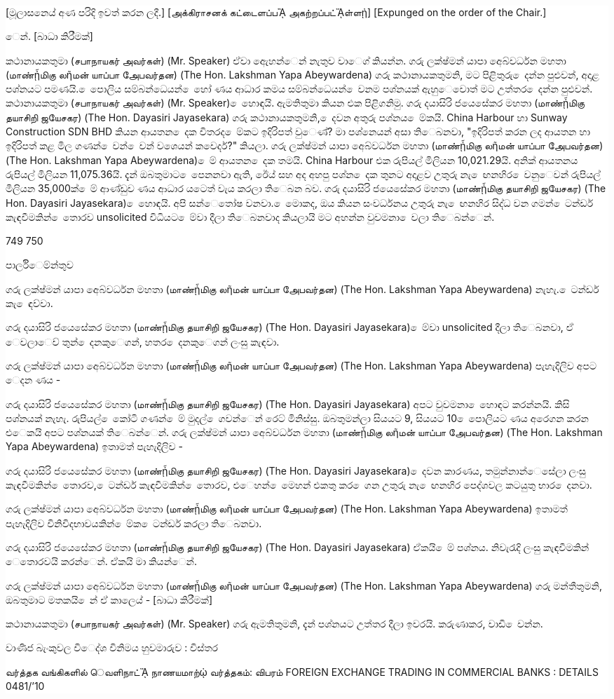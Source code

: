 [මූලාසනෙය් අණ පරිදි ඉවත් කරන ලදී.] [அக்கிராசனக் கட்டைளப்பᾊ அகற்றப்பட்ᾌள்ளᾐ] [Expunged on the order of the Chair.]

ෙන්. [බාධා කිරීමක්]

කථානායකතුමා (சபாநாயகர் அவர்கள்) (Mr. Speaker) ඒවා ඇෙහන්ෙන් නැතුව වාෙග් කියන්න. ගරු ලක්ෂ්මන් යාපා අෙබ්වර්ධන මහතා (மாண்ᾗமிகு லῆமன் யாப்பா அேபவர்தன) (The Hon. Lakshman Yapa Abeywardena) ගරු කථානායකතුමනි, මට පිළිතුරු ෙදන්න පුළුවන්, අදාළ පශ්නයට පමණයි. ෙපොලිය සම්බන්ධෙයන් ෙහෝ ණය ආධාර කමය සම්බන්ධෙයන් ෙවනම පශ්නයක් ඇහුෙවොත් මට උත්තර ෙදන්න පුළුවන්. කථානායකතුමා (சபாநாயகர் அவர்கள்) (Mr. Speaker) ෙහොඳයි. ඇමතිතුමා කියන එක පිළිගනිමු. ගරු දයාසිරි ජයෙසේකර මහතා (மாண்ᾗமிகு தயாசிறி ஜயேசகர) (The Hon. Dayasiri Jayasekara) ගරු කථානායකතුමනි, ෙදවන අතුරු පශ්නය ෙම්කයි. China Harbour හා Sunway Construction SDN BHD කියන ආයතන ෙදක විතරද ෙම්කට ඉදිරිපත් වුෙණ්? මා පශ්නෙයන් අසා තිෙබනවා, "ඉදිරිපත් කරන ලද ආයතන හා ඉදිරිපත් කළ මිල ගණන් ෙවන් ෙවන් වශෙයන් කවෙර්ද?" කියලා. ගරු ලක්ෂ්මන් යාපා අෙබ්වර්ධන මහතා (மாண்ᾗமிகு லῆமன் யாப்பா அேபவர்தன) (The Hon. Lakshman Yapa Abeywardena) ෙම් ආයතන ෙදක තමයි. China Harbour එක රුපියල් මිලියන 10,021.29යි. අනික් ආයතනය රුපියල් මිලියන 11,075.36යි. දැන් ඔබතුමාට ෙපෙනනවා ඇති, ඊෙය් සහ අද අහපු පශ්න ෙදක තුනට අදාළව උතුරු නැ ෙඟනහිර ෙවනුෙවන් රුපියල් මිලියන 35,000ක් ෙම් ආණ්ඩුව ණය ආධාර යටෙත් වැය කරලා තිෙබන බව. ගරු දයාසිරි ජයෙසේකර මහතා (மாண்ᾗமிகு தயாசிறி ஜயேசகர) (The Hon. Dayasiri Jayasekara) ෙහොඳයි. අපි සන්ෙතෝෂ වනවා. ෙමොකද, ඔය කියන සංවර්ධනය උතුරු නැ ෙඟනහිර සිද්ධ වන ගමන් ෙටන්ඩර් කැඳවීමකින් ෙතොරව unsolicited විධියට ෙම්වා දීලා තිෙබනවාද කියලායි මට අහන්න වුවමනා ෙවලා තිෙබන්ෙන්.

749 750

පාර්ලිෙම්න්තුව

ගරු ලක්ෂ්මන් යාපා අෙබ්වර්ධන මහතා (மாண்ᾗமிகு லῆமன் யாப்பா அேபவர்தன) (The Hon. Lakshman Yapa Abeywardena) නැහැ. ෙටන්ඩර් කැ ෙඳව්වා.

ගරු දයාසිරි ජයෙසේකර මහතා (மாண்ᾗமிகு தயாசிறி ஜயேசகர) (The Hon. Dayasiri Jayasekara) ෙම්වා unsolicited දීලා තිෙබනවා, ඒ ෙවලාෙව් තුන් ෙදනකුෙගන්, හතර ෙදනකුෙගන් ලංසු කැඳවා.

ගරු ලක්ෂ්මන් යාපා අෙබ්වර්ධන මහතා (மாண்ᾗமிகு லῆமன் யாப்பா அேபவர்தன) (The Hon. Lakshman Yapa Abeywardena) පැහැදිලිව අපට ෙදන ණය -

ගරු දයාසිරි ජයෙසේකර මහතා (மாண்ᾗமிகு தயாசிறி ஜயேசகர) (The Hon. Dayasiri Jayasekara) අපට වුවමනා ෙහොඳට කරන්නයි. කිසි පශ්නයක් නැහැ. රුපියල් ෙකෝටි ගණන් ෙම් මුදල් ෙගවන්ෙන් රෙට් මිනිස්සු. ඔබතුමන්ලා සියයට 9, සියයට 10 ෙපොලියට ණය අරෙගන කරන එෙකයි අපට පශ්නයක් තිෙබන්ෙන්. ගරු ලක්ෂ්මන් යාපා අෙබ්වර්ධන මහතා (மாண்ᾗமிகு லῆமன் யாப்பா அேபவர்தன) (The Hon. Lakshman Yapa Abeywardena) ඉතාමත් පැහැදිලිව -

ගරු දයාසිරි ජයෙසේකර මහතා (மாண்ᾗமிகு தயாசிறி ஜயேசகர) (The Hon. Dayasiri Jayasekara) ෙදවන කාරණය, තමුන්නාන්ෙසේලා ලංසු කැඳවීමකින් ෙතොරව, ෙටන්ඩර් කැඳවීමකින් ෙතොරව, එෙහන් ෙමෙහන් එකතු කර ෙගන උතුරු නැ ෙඟනහිර පෙද්ශවල කටයුතු භාර ෙදනවා.

ගරු ලක්ෂ්මන් යාපා අෙබ්වර්ධන මහතා (மாண்ᾗமிகு லῆமன் யாப்பா அேபவர்தன) (The Hon. Lakshman Yapa Abeywardena) ඉතාමත් පැහැදිලිව විනිවිදභාවයකින් ෙම්ක ෙටන්ඩර් කරලා තිෙබනවා.

ගරු දයාසිරි ජයෙසේකර මහතා (மாண்ᾗமிகு தயாசிறி ஜயேசகர) (The Hon. Dayasiri Jayasekara) ඒකයි ෙම් පශ්නය. නිවැරැදි ලංසු කැඳවීමකින් ෙතොරවයි කරන්ෙන්. ඒකයි මා කියන්ෙන්.

ගරු ලක්ෂ්මන් යාපා අෙබ්වර්ධන මහතා (மாண்ᾗமிகு லῆமன் யாப்பா அேபவர்தன) (The Hon. Lakshman Yapa Abeywardena) ගරු මන්තීතුමනි, ඔබතුමාට මතකයි ෙන් ඒ කාලෙය් - [බාධා කිරීමක්]

කථානායකතුමා (சபாநாயகர் அவர்கள்) (Mr. Speaker) ගරු ඇමතිතුමනි, දැන් පශ්නයට උත්තර දීලා ඉවරයි. කරුණාකර, වාඩි ෙවන්න.

වාණිජ බැංකුවල විෙද්ශ විනිමය හුවමාරුව : විස්තර

வர்த்தக வங்கிகளில் ெவளிநாட்ᾌ நாணயமாற்ᾠ வர்த்தகம்: விபரம் FOREIGN EXCHANGE TRADING IN COMMERCIAL BANKS : DETAILS 0481/’10
